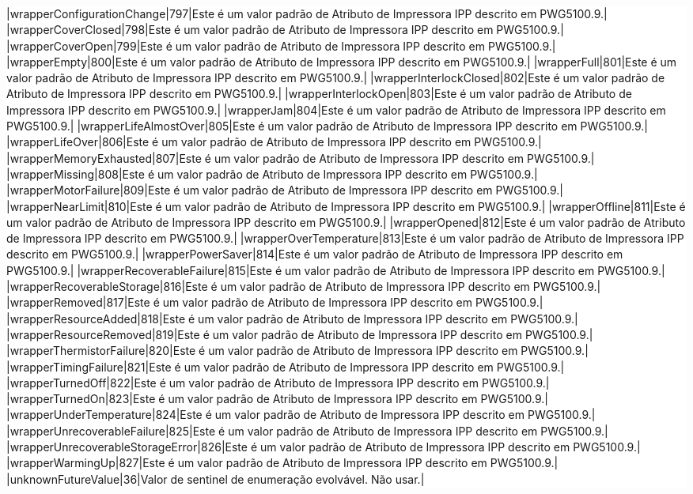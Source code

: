 |wrapperConfigurationChange|797|Este é um valor padrão de Atributo de Impressora IPP descrito em PWG5100.9.|
|wrapperCoverClosed|798|Este é um valor padrão de Atributo de Impressora IPP descrito em PWG5100.9.|
|wrapperCoverOpen|799|Este é um valor padrão de Atributo de Impressora IPP descrito em PWG5100.9.|
|wrapperEmpty|800|Este é um valor padrão de Atributo de Impressora IPP descrito em PWG5100.9.|
|wrapperFull|801|Este é um valor padrão de Atributo de Impressora IPP descrito em PWG5100.9.|
|wrapperInterlockClosed|802|Este é um valor padrão de Atributo de Impressora IPP descrito em PWG5100.9.|
|wrapperInterlockOpen|803|Este é um valor padrão de Atributo de Impressora IPP descrito em PWG5100.9.|
|wrapperJam|804|Este é um valor padrão de Atributo de Impressora IPP descrito em PWG5100.9.|
|wrapperLifeAlmostOver|805|Este é um valor padrão de Atributo de Impressora IPP descrito em PWG5100.9.|
|wrapperLifeOver|806|Este é um valor padrão de Atributo de Impressora IPP descrito em PWG5100.9.|
|wrapperMemoryExhausted|807|Este é um valor padrão de Atributo de Impressora IPP descrito em PWG5100.9.|
|wrapperMissing|808|Este é um valor padrão de Atributo de Impressora IPP descrito em PWG5100.9.|
|wrapperMotorFailure|809|Este é um valor padrão de Atributo de Impressora IPP descrito em PWG5100.9.|
|wrapperNearLimit|810|Este é um valor padrão de Atributo de Impressora IPP descrito em PWG5100.9.|
|wrapperOffline|811|Este é um valor padrão de Atributo de Impressora IPP descrito em PWG5100.9.|
|wrapperOpened|812|Este é um valor padrão de Atributo de Impressora IPP descrito em PWG5100.9.|
|wrapperOverTemperature|813|Este é um valor padrão de Atributo de Impressora IPP descrito em PWG5100.9.|
|wrapperPowerSaver|814|Este é um valor padrão de Atributo de Impressora IPP descrito em PWG5100.9.|
|wrapperRecoverableFailure|815|Este é um valor padrão de Atributo de Impressora IPP descrito em PWG5100.9.|
|wrapperRecoverableStorage|816|Este é um valor padrão de Atributo de Impressora IPP descrito em PWG5100.9.|
|wrapperRemoved|817|Este é um valor padrão de Atributo de Impressora IPP descrito em PWG5100.9.|
|wrapperResourceAdded|818|Este é um valor padrão de Atributo de Impressora IPP descrito em PWG5100.9.|
|wrapperResourceRemoved|819|Este é um valor padrão de Atributo de Impressora IPP descrito em PWG5100.9.|
|wrapperThermistorFailure|820|Este é um valor padrão de Atributo de Impressora IPP descrito em PWG5100.9.|
|wrapperTimingFailure|821|Este é um valor padrão de Atributo de Impressora IPP descrito em PWG5100.9.|
|wrapperTurnedOff|822|Este é um valor padrão de Atributo de Impressora IPP descrito em PWG5100.9.|
|wrapperTurnedOn|823|Este é um valor padrão de Atributo de Impressora IPP descrito em PWG5100.9.|
|wrapperUnderTemperature|824|Este é um valor padrão de Atributo de Impressora IPP descrito em PWG5100.9.|
|wrapperUnrecoverableFailure|825|Este é um valor padrão de Atributo de Impressora IPP descrito em PWG5100.9.|
|wrapperUnrecoverableStorageError|826|Este é um valor padrão de Atributo de Impressora IPP descrito em PWG5100.9.|
|wrapperWarmingUp|827|Este é um valor padrão de Atributo de Impressora IPP descrito em PWG5100.9.|
|unknownFutureValue|36|Valor de sentinel de enumeração evolvável. Não usar.|
